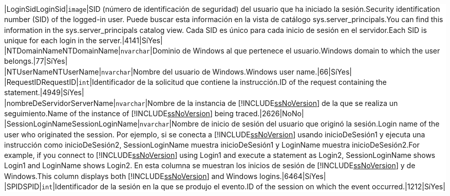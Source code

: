 |<span data-ttu-id="4fb0c-168">LoginSid</span><span class="sxs-lookup"><span data-stu-id="4fb0c-168">LoginSid</span></span>|`image`|<span data-ttu-id="4fb0c-169">SID (número de identificación de seguridad) del usuario que ha iniciado la sesión.</span><span class="sxs-lookup"><span data-stu-id="4fb0c-169">Security identification number (SID) of the logged-in user.</span></span> <span data-ttu-id="4fb0c-170">Puede buscar esta información en la vista de catálogo sys.server_principals.</span><span class="sxs-lookup"><span data-stu-id="4fb0c-170">You can find this information in the sys.server_principals catalog view.</span></span> <span data-ttu-id="4fb0c-171">Cada SID es único para cada inicio de sesión en el servidor.</span><span class="sxs-lookup"><span data-stu-id="4fb0c-171">Each SID is unique for each login in the server.</span></span>|<span data-ttu-id="4fb0c-172">41</span><span class="sxs-lookup"><span data-stu-id="4fb0c-172">41</span></span>|<span data-ttu-id="4fb0c-173">Sí</span><span class="sxs-lookup"><span data-stu-id="4fb0c-173">Yes</span></span>|  
|<span data-ttu-id="4fb0c-174">NTDomainName</span><span class="sxs-lookup"><span data-stu-id="4fb0c-174">NTDomainName</span></span>|`nvarchar`|<span data-ttu-id="4fb0c-175">Dominio de Windows al que pertenece el usuario.</span><span class="sxs-lookup"><span data-stu-id="4fb0c-175">Windows domain to which the user belongs.</span></span>|<span data-ttu-id="4fb0c-176">7</span><span class="sxs-lookup"><span data-stu-id="4fb0c-176">7</span></span>|<span data-ttu-id="4fb0c-177">Sí</span><span class="sxs-lookup"><span data-stu-id="4fb0c-177">Yes</span></span>|  
|<span data-ttu-id="4fb0c-178">NTUserName</span><span class="sxs-lookup"><span data-stu-id="4fb0c-178">NTUserName</span></span>|`nvarchar`|<span data-ttu-id="4fb0c-179">Nombre del usuario de Windows.</span><span class="sxs-lookup"><span data-stu-id="4fb0c-179">Windows user name.</span></span>|<span data-ttu-id="4fb0c-180">6</span><span class="sxs-lookup"><span data-stu-id="4fb0c-180">6</span></span>|<span data-ttu-id="4fb0c-181">Sí</span><span class="sxs-lookup"><span data-stu-id="4fb0c-181">Yes</span></span>|  
|<span data-ttu-id="4fb0c-182">RequestID</span><span class="sxs-lookup"><span data-stu-id="4fb0c-182">RequestID</span></span>|`int`|<span data-ttu-id="4fb0c-183">Identificador de la solicitud que contiene la instrucción.</span><span class="sxs-lookup"><span data-stu-id="4fb0c-183">ID of the request containing the statement.</span></span>|<span data-ttu-id="4fb0c-184">49</span><span class="sxs-lookup"><span data-stu-id="4fb0c-184">49</span></span>|<span data-ttu-id="4fb0c-185">Sí</span><span class="sxs-lookup"><span data-stu-id="4fb0c-185">Yes</span></span>|  
|<span data-ttu-id="4fb0c-186">nombreDeServidor</span><span class="sxs-lookup"><span data-stu-id="4fb0c-186">ServerName</span></span>|`nvarchar`|<span data-ttu-id="4fb0c-187">Nombre de la instancia de [!INCLUDE[ssNoVersion](../../includes/ssnoversion-md.md)] de la que se realiza un seguimiento.</span><span class="sxs-lookup"><span data-stu-id="4fb0c-187">Name of the instance of [!INCLUDE[ssNoVersion](../../includes/ssnoversion-md.md)] being traced.</span></span>|<span data-ttu-id="4fb0c-188">26</span><span class="sxs-lookup"><span data-stu-id="4fb0c-188">26</span></span>|<span data-ttu-id="4fb0c-189">No</span><span class="sxs-lookup"><span data-stu-id="4fb0c-189">No</span></span>|  
|<span data-ttu-id="4fb0c-190">SessionLoginName</span><span class="sxs-lookup"><span data-stu-id="4fb0c-190">SessionLoginName</span></span>|`nvarchar`|<span data-ttu-id="4fb0c-191">Nombre de inicio de sesión del usuario que originó la sesión.</span><span class="sxs-lookup"><span data-stu-id="4fb0c-191">Login name of the user who originated the session.</span></span> <span data-ttu-id="4fb0c-192">Por ejemplo, si se conecta a [!INCLUDE[ssNoVersion](../../includes/ssnoversion-md.md)] usando inicioDeSesión1 y ejecuta una instrucción como inicioDeSesión2, SessionLoginName muestra inicioDeSesión1 y LoginName muestra inicioDeSesión2.</span><span class="sxs-lookup"><span data-stu-id="4fb0c-192">For example, if you connect to [!INCLUDE[ssNoVersion](../../includes/ssnoversion-md.md)] using Login1 and execute a statement as Login2, SessionLoginName shows Login1 and LoginName shows Login2.</span></span> <span data-ttu-id="4fb0c-193">En esta columna se muestran los inicios de sesión de [!INCLUDE[ssNoVersion](../../includes/ssnoversion-md.md)] y de Windows.</span><span class="sxs-lookup"><span data-stu-id="4fb0c-193">This column displays both [!INCLUDE[ssNoVersion](../../includes/ssnoversion-md.md)] and Windows logins.</span></span>|<span data-ttu-id="4fb0c-194">64</span><span class="sxs-lookup"><span data-stu-id="4fb0c-194">64</span></span>|<span data-ttu-id="4fb0c-195">Sí</span><span class="sxs-lookup"><span data-stu-id="4fb0c-195">Yes</span></span>|  
|<span data-ttu-id="4fb0c-196">SPID</span><span class="sxs-lookup"><span data-stu-id="4fb0c-196">SPID</span></span>|`int`|<span data-ttu-id="4fb0c-197">Identificador de la sesión en la que se produjo el evento.</span><span class="sxs-lookup"><span data-stu-id="4fb0c-197">ID of the session on which the event occurred.</span></span>|<span data-ttu-id="4fb0c-198">12</span><span class="sxs-lookup"><span data-stu-id="4fb0c-198">12</span></span>|<span data-ttu-id="4fb0c-199">Sí</span><span class="sxs-lookup"><span data-stu-id="4fb0c-199">Yes</span></span>|  